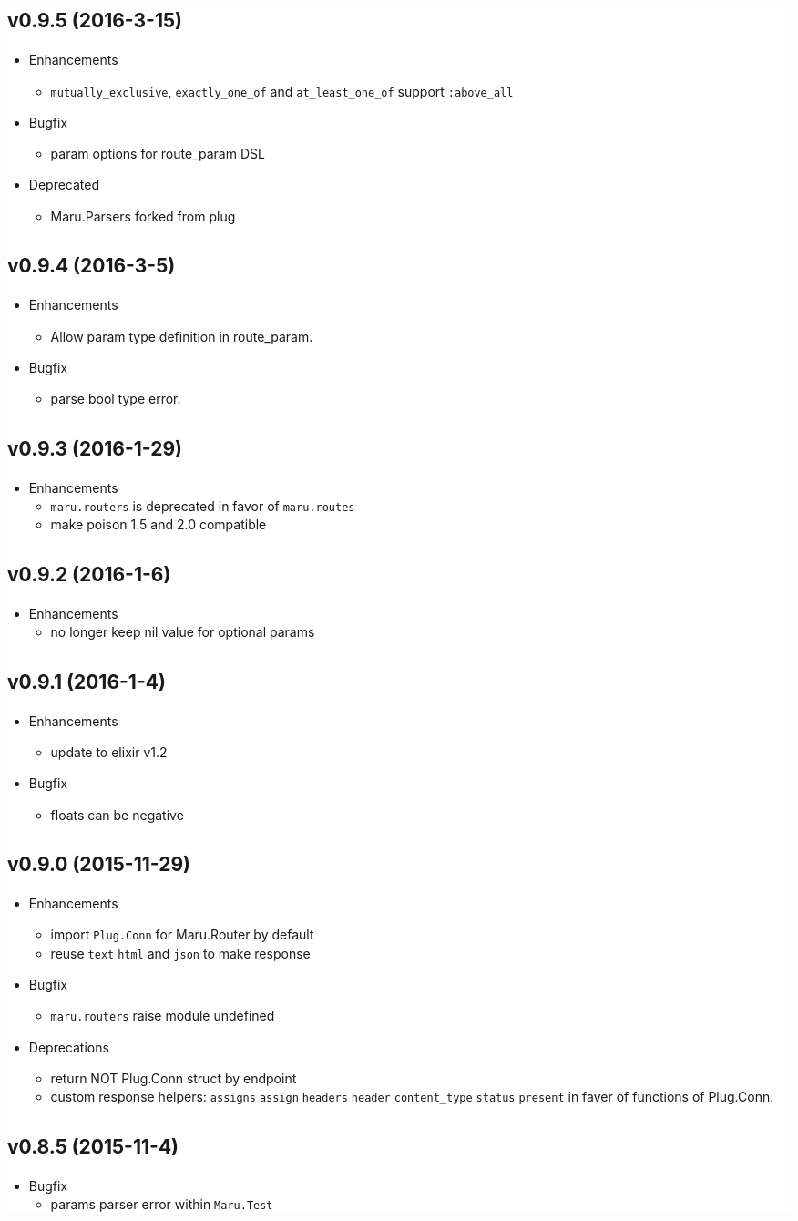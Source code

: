 ## v0.9.5 (2016-3-15)
* Enhancements
  * `mutually_exclusive`, `exactly_one_of` and `at_least_one_of` support `:above_all`

* Bugfix
  * param options for route_param DSL

* Deprecated
  * Maru.Parsers forked from plug

## v0.9.4 (2016-3-5)
* Enhancements
  * Allow param type definition in route_param.

* Bugfix
  * parse bool type error.

## v0.9.3 (2016-1-29)
* Enhancements
  * `maru.routers` is deprecated in favor of `maru.routes`
  * make poison 1.5 and 2.0 compatible

## v0.9.2 (2016-1-6)
* Enhancements
  * no longer keep nil value for optional params

## v0.9.1 (2016-1-4)
* Enhancements
  * update to elixir v1.2

* Bugfix
  * floats can be negative

## v0.9.0 (2015-11-29)
* Enhancements
  * import `Plug.Conn` for Maru.Router by default
  * reuse `text` `html` and `json` to make response

* Bugfix
  * `maru.routers` raise module undefined

* Deprecations
  * return NOT Plug.Conn struct by endpoint
  * custom response helpers: `assigns` `assign` `headers` `header` `content_type` `status` `present` in faver of functions of Plug.Conn.

## v0.8.5 (2015-11-4)
* Bugfix
  * params parser error within `Maru.Test`
